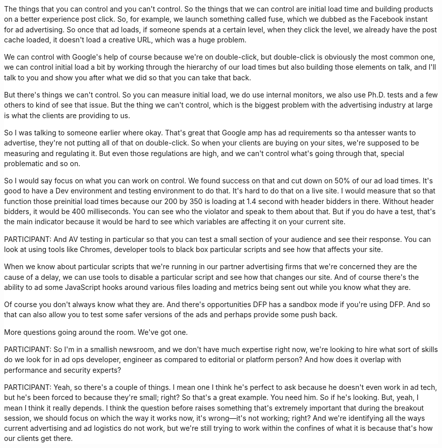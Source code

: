 The things that you can control and you can't control.  So the things that we can control are initial load time and building products on a better experience post click.  So, for example, we launch something called fuse, which we dubbed as the Facebook instant for ad advertising.  So once that ad loads, if someone spends at a certain level, when they click the level, we already have the post cache loaded, it doesn't load a creative URL, which was a huge problem.

We can control with Google's help of course because we're on double-click, but double-click is obviously the most common one, we can control initial load a bit by working through the hierarchy of our load times but also building those elements on talk, and I'll talk to you and show you after what we did so that you can take that back.

But there's things we can't control.  So you can measure initial load, we do use internal monitors, we also use Ph.D. tests and a few others to kind of see that issue.  But the thing we can't control, which is the biggest problem with the advertising industry at large is what the clients are providing to us.

So I was talking to someone earlier where okay.  That's great that Google amp has ad requirements so tha antesser wants to advertise, they're not putting all of that on double-click.  So when your clients are buying on your sites, we're supposed to be measuring and regulating it.  But even those regulations are high, and we can't control what's going through that, special problematic and so on.

So I would say focus on what you can work on control.  We found success on that and cut down on 50% of our ad load times.  It's good to have a Dev environment and testing environment to do that.  It's hard to do that on a live site.  I would measure that so that function those preinitial load times because our 200 by 350 is loading at 1.4 second with header bidders in there.  Without header bidders, it would be 400 milliseconds.  You can see who the violator and speak to them about that.  But if you do have a test, that's the main indicator because it would be hard to see which variables are affecting it on your current site.

PARTICIPANT: And AV testing in particular so that you can test a small section of your audience and see their response.  You can look at using tools like Chromes, developer tools to black box particular scripts and see how that affects your site.

When we know about particular scripts that we're running in our partner advertising firms that we're concerned they are the cause of a delay, we can use tools to disable a particular script and see how that changes our site.  And of course there's the ability to ad some JavaScript hooks around various files loading and metrics being sent out while you know what they are.

Of course you don't always know what they are.  And there's opportunities DFP has a sandbox mode if you're using DFP.  And so that can also allow you to test some safer versions of the ads and perhaps provide some push back.

More questions going around the room.  We've got one.

PARTICIPANT: So I'm in a smallish newsroom, and we don't have much expertise right now, we're looking to hire what sort of skills do we look for in ad ops developer, engineer as compared to editorial or platform person?  And how does it overlap with performance and security experts?

PARTICIPANT: Yeah, so there's a couple of things.  I mean one I think he's perfect to ask because he doesn't even work in ad tech, but he's been forced to because they're small; right?  So that's a great example.  You need him.  So if he's looking.  But, yeah, I mean I think it really depends.  I think the question before raises something that's extremely important that during the breakout session, we should focus on which the way it works now, it's wrong—it's not working; right?  And we're identifying all the ways current advertising and ad logistics do not work, but we're still trying to work within the confines of what it is because that's how our clients get there.
